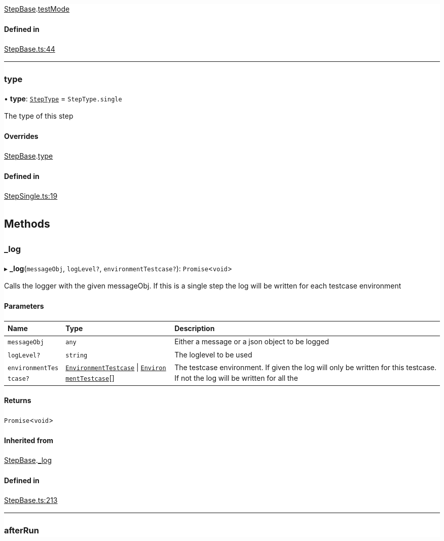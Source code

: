[StepBase](StepBase.md).[testMode](StepBase.md#testmode)

#### Defined in

[StepBase.ts:44](https://github.com/bitdiver/model/blob/e208e5b/src/StepBase.ts#L44)

___

### type

• **type**: [`StepType`](../enums/StepType.md) = `StepType.single`

The type of this step

#### Overrides

[StepBase](StepBase.md).[type](StepBase.md#type)

#### Defined in

[StepSingle.ts:19](https://github.com/bitdiver/model/blob/e208e5b/src/StepSingle.ts#L19)

## Methods

### \_log

▸ **_log**(`messageObj`, `logLevel?`, `environmentTestcase?`): `Promise`<`void`\>

Calls the logger with the given messageObj.
If this is a single step the log will be written for each testcase environment

#### Parameters

| Name | Type | Description |
| :------ | :------ | :------ |
| `messageObj` | `any` | Either a message or a json object to be logged |
| `logLevel?` | `string` | The loglevel to be used |
| `environmentTestcase?` | [`EnvironmentTestcase`](EnvironmentTestcase.md) \| [`EnvironmentTestcase`](EnvironmentTestcase.md)[] | The testcase environment. If given the log will only be written for this testcase. If not the log will be written for all the |

#### Returns

`Promise`<`void`\>

#### Inherited from

[StepBase](StepBase.md).[_log](StepBase.md#_log)

#### Defined in

[StepBase.ts:213](https://github.com/bitdiver/model/blob/e208e5b/src/StepBase.ts#L213)

___

### afterRun

